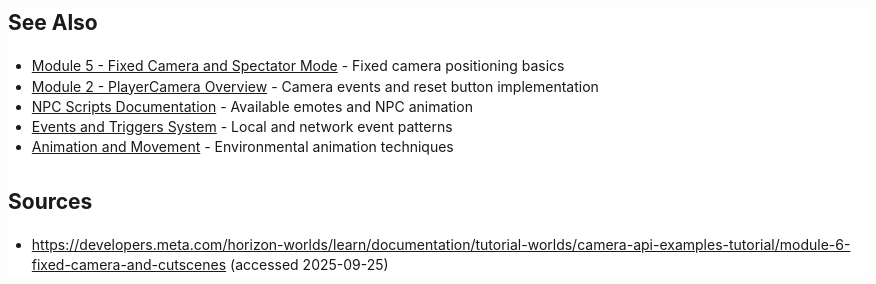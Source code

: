 ## See Also

- [Module 5 - Fixed Camera and Spectator Mode](05-fixed-camera-spectator-mode.md) - Fixed camera positioning basics
- [Module 2 - PlayerCamera Overview](02-playercamera-overview.md) - Camera events and reset button implementation
- [NPC Scripts Documentation](../npcs/npc-scripts.md) - Available emotes and NPC animation
- [Events and Triggers System](../events-triggers-system.md) - Local and network event patterns
- [Animation and Movement](../animation-movement-overview.md) - Environmental animation techniques

## Sources

- https://developers.meta.com/horizon-worlds/learn/documentation/tutorial-worlds/camera-api-examples-tutorial/module-6-fixed-camera-and-cutscenes (accessed 2025-09-25)
